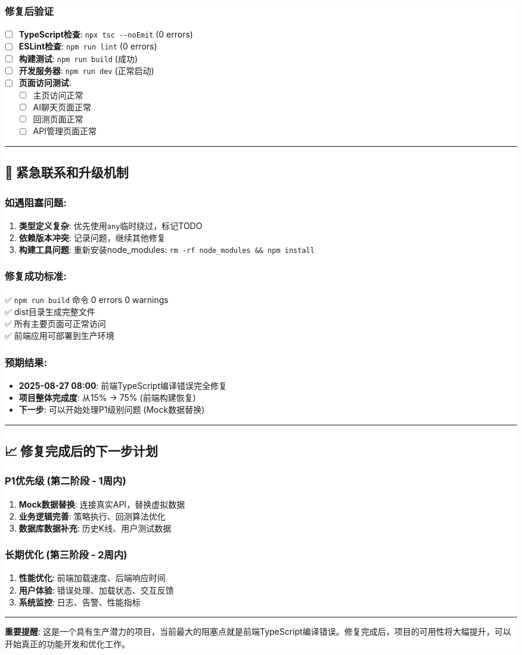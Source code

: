 ### **修复后验证**
- [ ] **TypeScript检查**: `npx tsc --noEmit` (0 errors)
- [ ] **ESLint检查**: `npm run lint` (0 errors)  
- [ ] **构建测试**: `npm run build` (成功)
- [ ] **开发服务器**: `npm run dev` (正常启动)
- [ ] **页面访问测试**:
  - [ ] 主页访问正常
  - [ ] AI聊天页面正常
  - [ ] 回测页面正常
  - [ ] API管理页面正常

---

## 🚨 **紧急联系和升级机制**

### **如遇阻塞问题**:
1. **类型定义复杂**: 优先使用`any`临时绕过，标记TODO
2. **依赖版本冲突**: 记录问题，继续其他修复
3. **构建工具问题**: 重新安装node_modules: `rm -rf node_modules && npm install`

### **修复成功标准**:
✅ `npm run build` 命令 0 errors 0 warnings  
✅ dist目录生成完整文件  
✅ 所有主要页面可正常访问  
✅ 前端应用可部署到生产环境  

### **预期结果**:
- **2025-08-27 08:00**: 前端TypeScript编译错误完全修复
- **项目整体完成度**: 从15% → 75% (前端构建恢复)
- **下一步**: 可以开始处理P1级别问题 (Mock数据替换)

---

## 📈 **修复完成后的下一步计划**

### **P1优先级** (第二阶段 - 1周内)
1. **Mock数据替换**: 连接真实API，替换虚拟数据
2. **业务逻辑完善**: 策略执行、回测算法优化
3. **数据库数据补充**: 历史K线、用户测试数据

### **长期优化** (第三阶段 - 2周内)
1. **性能优化**: 前端加载速度、后端响应时间
2. **用户体验**: 错误处理、加载状态、交互反馈
3. **系统监控**: 日志、告警、性能指标

---

**重要提醒**: 这是一个具有生产潜力的项目，当前最大的阻塞点就是前端TypeScript编译错误。修复完成后，项目的可用性将大幅提升，可以开始真正的功能开发和优化工作。